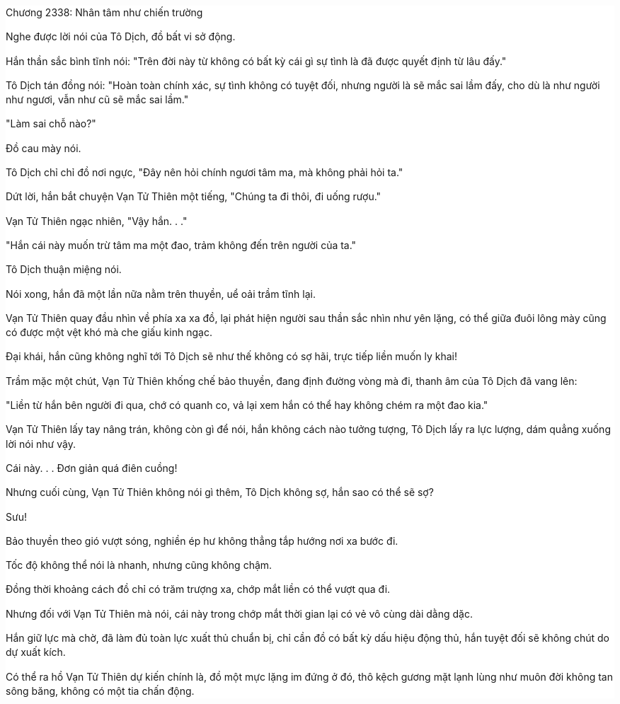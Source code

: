 




Chương 2338: Nhân tâm như chiến trường


Nghe được lời nói của Tô Dịch, đồ bất vi sở động.

Hắn thần sắc bình tĩnh nói: "Trên đời này từ không có bất kỳ cái gì sự tình là đã được quyết định từ lâu đấy."

Tô Dịch tán đồng nói: "Hoàn toàn chính xác, sự tình không có tuyệt đối, nhưng người là sẽ mắc sai lầm đấy, cho dù là như người như ngươi, vẫn như cũ sẽ mắc sai lầm."

"Làm sai chỗ nào?"

Đồ cau mày nói.

Tô Dịch chỉ chỉ đồ nơi ngực, "Đây nên hỏi chính ngươi tâm ma, mà không phải hỏi ta."

Dứt lời, hắn bắt chuyện Vạn Tử Thiên một tiếng, "Chúng ta đi thôi, đi uống rượu."

Vạn Tử Thiên ngạc nhiên, "Vậy hắn. . ."

"Hắn cái này muốn trừ tâm ma một đao, trảm không đến trên người của ta."

Tô Dịch thuận miệng nói.

Nói xong, hắn đã một lần nữa nằm trên thuyền, uể oải trầm tĩnh lại.

Vạn Tử Thiên quay đầu nhìn về phía xa xa đồ, lại phát hiện người sau thần sắc nhìn như yên lặng, có thể giữa đuôi lông mày cũng có được một vệt khó mà che giấu kinh ngạc.

Đại khái, hắn cũng không nghĩ tới Tô Dịch sẽ như thế không có sợ hãi, trực tiếp liền muốn ly khai!

Trầm mặc một chút, Vạn Tử Thiên khống chế bảo thuyền, đang định đường vòng mà đi, thanh âm của Tô Dịch đã vang lên:

"Liền từ hắn bên người đi qua, chớ có quanh co, vả lại xem hắn có thể hay không chém ra một đao kia."

Vạn Tử Thiên lấy tay nâng trán, không còn gì để nói, hắn không cách nào tưởng tượng, Tô Dịch lấy ra lực lượng, dám quẳng xuống lời nói như vậy.

Cái này. . . Đơn giản quá điên cuồng!

Nhưng cuối cùng, Vạn Tử Thiên không nói gì thêm, Tô Dịch không sợ, hắn sao có thể sẽ sợ?

Sưu!

Bảo thuyền theo gió vượt sóng, nghiền ép hư không thẳng tắp hướng nơi xa bước đi.

Tốc độ không thể nói là nhanh, nhưng cũng không chậm.

Đồng thời khoảng cách đồ chỉ có trăm trượng xa, chớp mắt liền có thể vượt qua đi.

Nhưng đối với Vạn Tử Thiên mà nói, cái này trong chớp mắt thời gian lại có vẻ vô cùng dài dằng dặc.

Hắn giữ lực mà chờ, đã làm đủ toàn lực xuất thủ chuẩn bị, chỉ cần đồ có bất kỳ dấu hiệu động thủ, hắn tuyệt đối sẽ không chút do dự xuất kích.

Có thể ra hồ Vạn Tử Thiên dự kiến chính là, đồ một mực lặng im đứng ở đó, thô kệch gương mặt lạnh lùng như muôn đời không tan sông băng, không có một tia chấn động.
